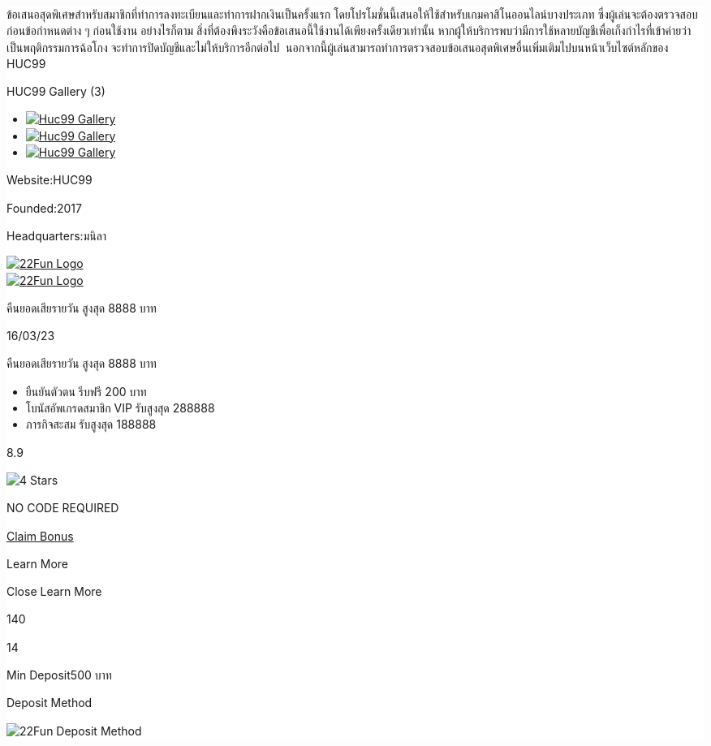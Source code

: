 ข้อเสนอสุดพิเศษสำหรับสมาชิกที่ทำการลงทะเบียนและทำการฝากเงินเป็นครั้งแรก โดยโปรโมชั่นนี้เสนอให้ใช้สำหรับเกมคาสิโนออนไลน์บางประเภท ซึ่งผู้เล่นจะต้องตรวจสอบก่อนข้อกำหนดต่าง ๆ ก่อนใช้งาน อย่างไรก็ตาม สิ่งที่ต้องพึงระวังคือข้อเสนอนี้ใช้งานได้เพียงครั้งเดียวเท่านั้น หากผู้ให้บริการพบว่ามีการใช้หลายบัญชีเพื่อเก็งกำไรที่เข้าค่ายว่าเป็นพฤติกรรมการฉ้อโกง จะทำการปิดบัญชีและไม่ให้บริการอีกต่อไป  นอกจากนี้ผู้เล่นสามารถทำการตรวจสอบข้อเสนอสุดพิเศษอื่นเพิ่มเติมไปบนหน้าเว็บไซต์หลักของ HUC99

HUC99 Gallery (3)

-   [![Huc99 Gallery](https://www.business2community.com/th-th/wp-content/uploads/sites/22/2023/02/huc99-min-min-150x150.png)](https://www.business2community.com/th-th/wp-content/uploads/sites/22/2023/02/huc99-min-min.png)
-   [![Huc99 Gallery](https://www.business2community.com/th-th/wp-content/uploads/sites/22/2023/02/hhuc99-min-150x150.png)](https://www.business2community.com/th-th/wp-content/uploads/sites/22/2023/02/hhuc99-min.png)
-   [![Huc99 Gallery](https://www.business2community.com/th-th/wp-content/uploads/sites/22/2023/02/huc99-2-150x150.jpeg)](https://www.business2community.com/th-th/wp-content/uploads/sites/22/2023/02/huc99-2.jpeg)

Website:HUC99

Founded:2017

Headquarters:มนิลา

[![22Fun Logo](https://www.business2community.com/th-th/wp-content/uploads/sites/22/2023/02/22fun-logo.svg)<br>![22Fun Logo](https://www.business2community.com/th-th/wp-content/uploads/sites/22/2023/02/22fun-logo.svg)](/22fun/)

คืนยอดเสียรายวัน สูงสุด 8888 บาท

16/03/23

คืนยอดเสียรายวัน สูงสุด 8888 บาท

-   ยืนยันตัวตน รีบฟรี 200 บาท
-   โบนัสอัพเกรดสมาชิก VIP รับสูงสุด 288888
-   ภารกิจสะสม รับสูงสุด 188888

8.9

![4 Stars](https://www.business2community.com/th-th/wp-content/plugins/brand-management/public/images/star7.svg)

NO CODE REQUIRED

[Claim Bonus](/22fun/)

Learn More

Close Learn More

140

14

Min Deposit500 บาท

Deposit Method

![22Fun Deposit Method](https://www.business2community.com/th-th/wp-content/uploads/sites/22/2023/02/card.svg)
